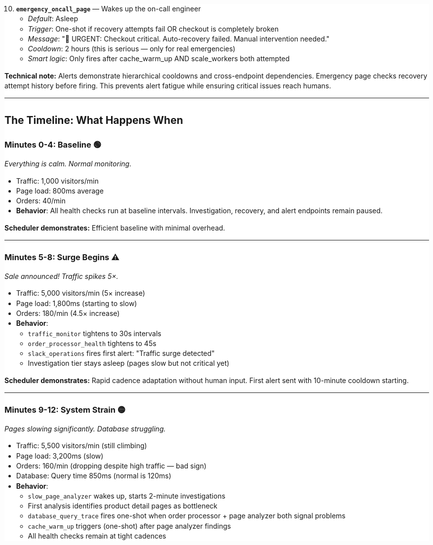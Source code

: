 10. **`emergency_oncall_page`** — Wakes up the on-call engineer
    - *Default*: Asleep
    - *Trigger*: One-shot if recovery attempts fail OR checkout is completely broken
    - *Message*: "🔴 URGENT: Checkout critical. Auto-recovery failed. Manual intervention needed."
    - *Cooldown*: 2 hours (this is serious — only for real emergencies)
    - *Smart logic*: Only fires after cache_warm_up AND scale_workers both attempted

**Technical note:** Alerts demonstrate hierarchical cooldowns and cross-endpoint dependencies. Emergency page checks recovery attempt history before firing. This prevents alert fatigue while ensuring critical issues reach humans.

---

## The Timeline: What Happens When

### **Minutes 0-4: Baseline** 🟢
*Everything is calm. Normal monitoring.*

- Traffic: 1,000 visitors/min
- Page load: 800ms average
- Orders: 40/min
- **Behavior**: All health checks run at baseline intervals. Investigation, recovery, and alert endpoints remain paused.

**Scheduler demonstrates:** Efficient baseline with minimal overhead.

---

### **Minutes 5-8: Surge Begins** ⚠️
*Sale announced! Traffic spikes 5×.*

- Traffic: 5,000 visitors/min (5× increase)
- Page load: 1,800ms (starting to slow)
- Orders: 180/min (4.5× increase)
- **Behavior**: 
  - `traffic_monitor` tightens to 30s intervals
  - `order_processor_health` tightens to 45s
  - `slack_operations` fires first alert: "Traffic surge detected"
  - Investigation tier stays asleep (pages slow but not critical yet)

**Scheduler demonstrates:** Rapid cadence adaptation without human input. First alert sent with 10-minute cooldown starting.

---

### **Minutes 9-12: System Strain** 🟡
*Pages slowing significantly. Database struggling.*

- Traffic: 5,500 visitors/min (still climbing)
- Page load: 3,200ms (slow)
- Orders: 160/min (dropping despite high traffic — bad sign)
- Database: Query time 850ms (normal is 120ms)
- **Behavior**:
  - `slow_page_analyzer` wakes up, starts 2-minute investigations
  - First analysis identifies product detail pages as bottleneck
  - `database_query_trace` fires one-shot when order processor + page analyzer both signal problems
  - `cache_warm_up` triggers (one-shot) after page analyzer findings
  - All health checks remain at tight cadences
